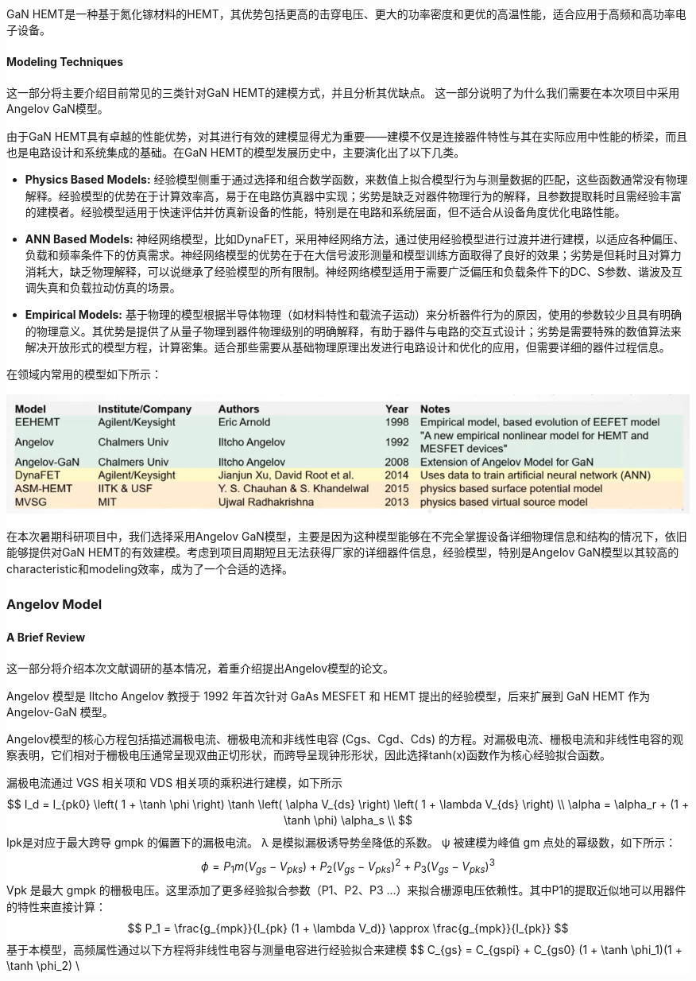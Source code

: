 GaN HEMT是一种基于氮化镓材料的HEMT，其优势包括更高的击穿电压、更大的功率密度和更优的高温性能，适合应用于高频和高功率电子设备。

#### Modeling Techniques

这一部分将主要介绍目前常见的三类针对GaN HEMT的建模方式，并且分析其优缺点。
这一部分说明了为什么我们需要在本次项目中采用Angelov GaN模型。

由于GaN HEMT具有卓越的性能优势，对其进行有效的建模显得尤为重要——建模不仅是连接器件特性与其在实际应用中性能的桥梁，而且也是电路设计和系统集成的基础。在GaN HEMT的模型发展历史中，主要演化出了以下几类。

- **Physics Based Models:** 经验模型侧重于通过选择和组合数学函数，来数值上拟合模型行为与测量数据的匹配，这些函数通常没有物理解释。经验模型的优势在于计算效率高，易于在电路仿真器中实现；劣势是缺乏对器件物理行为的解释，且参数提取耗时且需经验丰富的建模者。经验模型适用于快速评估并仿真新设备的性能，特别是在电路和系统层面，但不适合从设备角度优化电路性能。

- **ANN Based Models:** 神经网络模型，比如DynaFET，采用神经网络方法，通过使用经验模型进行过渡并进行建模，以适应各种偏压、负载和频率条件下的仿真需求。神经网络模型的优势在于在大信号波形测量和模型训练方面取得了良好的效果；劣势是但耗时且对算力消耗大，缺乏物理解释，可以说继承了经验模型的所有限制。神经网络模型适用于需要广泛偏压和负载条件下的DC、S参数、谐波及互调失真和负载拉动仿真的场景。

- **Empirical Models:** 基于物理的模型根据半导体物理（如材料特性和载流子运动）来分析器件行为的原因，使用的参数较少且具有明确的物理意义。其优势是提供了从量子物理到器件物理级别的明确解释，有助于器件与电路的交互式设计；劣势是需要特殊的数值算法来解决开放形式的模型方程，计算密集。适合那些需要从基础物理原理出发进行电路设计和优化的应用，但需要详细的器件过程信息。

在领域内常用的模型如下所示：

![image-20240831194809149](assets/image-20240831194809149.png)

在本次暑期科研项目中，我们选择采用Angelov GaN模型，主要是因为这种模型能够在不完全掌握设备详细物理信息和结构的情况下，依旧能够提供对GaN HEMT的有效建模。考虑到项目周期短且无法获得厂家的详细器件信息，经验模型，特别是Angelov GaN模型以其较高的characteristic和modeling效率，成为了一个合适的选择。



### Angelov Model

#### A Brief Review

这一部分将介绍本次文献调研的基本情况，着重介绍提出Angelov模型的论文。

Angelov 模型是 Iltcho Angelov 教授于 1992 年首次针对 GaAs MESFET 和 HEMT 提出的经验模型，后来扩展到 GaN HEMT 作为 Angelov-GaN 模型。

Angelov模型的核心方程包括描述漏极电流、栅极电流和非线性电容 (Cgs、Cgd、Cds) 的方程。对漏极电流、栅极电流和非线性电容的观察表明，它们相对于栅极电压通常呈现双曲正切形状，而跨导呈现钟形形状，因此选择tanh(x)函数作为核心经验拟合函数。

漏极电流通过 VGS 相关项和 VDS 相关项的乘积进行建模，如下所示
$$
I_d = I_{pk0} \left( 1 + \tanh \phi \right) \tanh \left( \alpha V_{ds} \right) \left( 1 + \lambda V_{ds} \right)
\\
\alpha = \alpha_r + (1 + \tanh \phi) \alpha_s
\\
$$
Ipk是对应于最大跨导 gmpk 的偏置下的漏极电流。 λ 是模拟漏极诱导势垒降低的系数。 ψ 被建模为峰值 gm 点处的幂级数，如下所示：
$$
\phi = P_1m (V_{gs} - V_{pks}) + P_2 (V_{gs} - V_{pks})^2 + P_3 (V_{gs} - V_{pks})^3
$$
Vpk 是最大 gmpk 的栅极电压。这里添加了更多经验拟合参数（P1、P2、P3 ...）来拟合栅源电压依赖性。其中P1的提取近似地可以用器件的特性来直接计算：
$$
P_1 = \frac{g_{mpk}}{I_{pk} (1 + \lambda V_d)} \approx \frac{g_{mpk}}{I_{pk}}
$$
基于本模型，高频属性通过以下方程将非线性电容与测量电容进行经验拟合来建模
$$
C_{gs} = C_{gspi} + C_{gs0} (1 + \tanh \phi_1)(1 + \tanh \phi_2)
\\